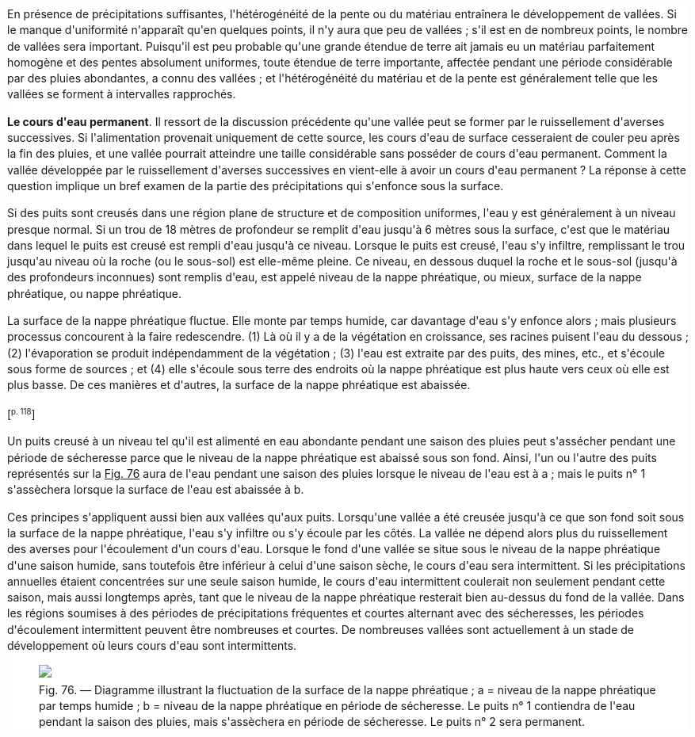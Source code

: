 En présence de précipitations suffisantes, l'hétérogénéité de la pente ou du matériau entraînera le développement de vallées. Si le manque d'uniformité n'apparaît qu'en quelques points, il n'y aura que peu de vallées ; s'il est en de nombreux points, le nombre de vallées sera important. Puisqu'il est peu probable qu'une grande étendue de terre ait jamais eu un matériau parfaitement homogène et des pentes absolument uniformes, toute étendue de terre importante, affectée pendant une période considérable par des pluies abondantes, a connu des vallées ; et l'hétérogénéité du matériau et de la pente est généralement telle que les vallées se forment à intervalles rapprochés. 

**Le cours d'eau permanent**. Il ressort de la discussion précédente qu'une vallée peut se former par le ruissellement d'averses successives. Si l'alimentation provenait uniquement de cette source, les cours d'eau de surface cesseraient de couler peu après la fin des pluies, et une vallée pourrait atteindre une taille considérable sans posséder de cours d'eau permanent. Comment la vallée développée par le ruissellement d'averses successives en vient-elle à avoir un cours d'eau permanent ? La réponse à cette question implique un bref examen de la partie des précipitations qui s'enfonce sous la surface.

Si des puits sont creusés dans une région plane de structure et de composition uniformes, l'eau y est généralement à un niveau presque normal. Si un trou de 18 mètres de profondeur se remplit d'eau jusqu'à 6 mètres sous la surface, c'est que le matériau dans lequel le puits est creusé est rempli d'eau jusqu'à ce niveau. Lorsque le puits est creusé, l'eau s'y infiltre, remplissant le trou jusqu'au niveau où la roche (ou le sous-sol) est elle-même pleine. Ce niveau, en dessous duquel la roche et le sous-sol (jusqu'à des profondeurs inconnues) sont remplis d'eau, est appelé niveau de la nappe phréatique, ou mieux, surface de la nappe phréatique, ou nappe phréatique. 

La surface de la nappe phréatique fluctue. Elle monte par temps humide, car davantage d'eau s'y enfonce alors ; mais plusieurs processus concourent à la faire redescendre. (1) Là où il y a de la végétation en croissance, ses racines puisent l'eau du dessous ; (2) l'évaporation se produit indépendamment de la végétation ; (3) l'eau est extraite par des puits, des mines, etc., et s'écoule sous forme de sources ; et (4) elle s'écoule sous terre des endroits où la nappe phréatique est plus haute vers ceux où elle est plus basse. De ces manières et d'autres, la surface de la nappe phréatique est abaissée. 

<span id="p118">[<sup><small>p. 118</small></sup>]</span> 

Un puits creusé à un niveau tel qu'il est alimenté en eau abondante pendant une saison des pluies peut s'assécher pendant une période de sécheresse parce que le niveau de la nappe phréatique est abaissé sous son fond. Ainsi, l'un ou l'autre des puits représentés sur la [Fig. 76](#Figure_76) aura de l'eau pendant une saison des pluies lorsque le niveau de l'eau est à a ; mais le puits n° 1 s'assèchera lorsque la surface de l'eau est abaissée à b. 

Ces principes s'appliquent aussi bien aux vallées qu'aux puits. Lorsqu'une vallée a été creusée jusqu'à ce que son fond soit sous la surface de la nappe phréatique, l'eau s'y infiltre ou s'y écoule par les côtés. La vallée ne dépend alors plus du ruissellement des averses pour l'écoulement d'un cours d'eau. Lorsque le fond d'une vallée se situe sous le niveau de la nappe phréatique d'une saison humide, sans toutefois être inférieur à celui d'une saison sèche, le cours d'eau sera intermittent. Si les précipitations annuelles étaient concentrées sur une seule saison humide, le cours d'eau intermittent coulerait non seulement pendant cette saison, mais aussi longtemps après, tant que le niveau de la nappe phréatique resterait bien au-dessus du fond de la vallée. Dans les régions soumises à des périodes de précipitations fréquentes et courtes alternant avec des sécheresses, les périodes d'écoulement intermittent peuvent être nombreuses et courtes. De nombreuses vallées sont actuellement à un stade de développement où leurs cours d'eau sont intermittents. 

<figure id="Figure_76" class="image urantiapedia"> 
<img src="/image/book/Thomas_C_Chamberlin_and_Rollin_D_Salisbury/A_College_Textbook_of_Geology/076.jpg">
<figcaption>Fig. 76. — Diagramme illustrant la fluctuation de la surface de la nappe phréatique ; a = niveau de la nappe phréatique par temps humide ; b = niveau de la nappe phréatique en période de sécheresse. Le puits n° 1 contiendra de l'eau pendant la saison des pluies, mais s'assèchera en période de sécheresse. Le puits n° 2 sera permanent. </figcaption> 
</figure> 
